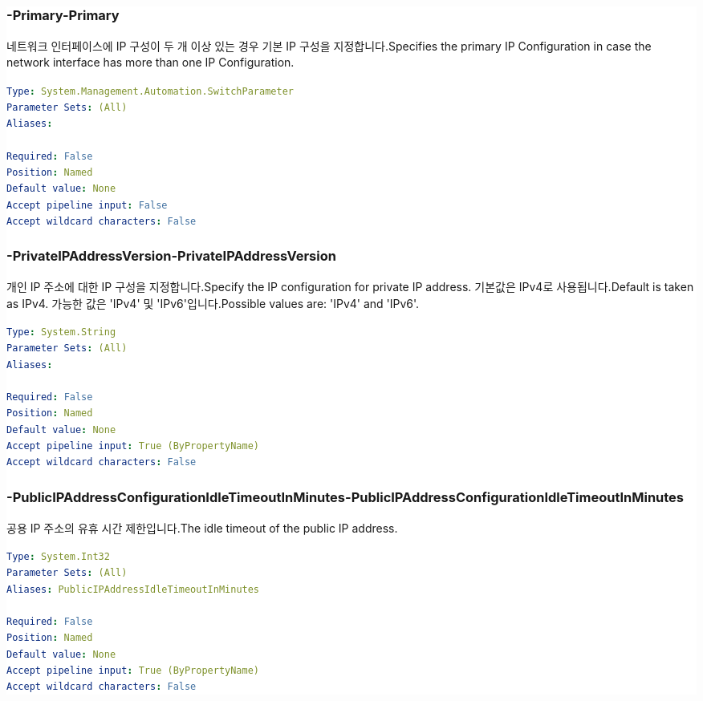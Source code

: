 ### <span data-ttu-id="56e8e-143">-Primary</span><span class="sxs-lookup"><span data-stu-id="56e8e-143">-Primary</span></span>
<span data-ttu-id="56e8e-144">네트워크 인터페이스에 IP 구성이 두 개 이상 있는 경우 기본 IP 구성을 지정합니다.</span><span class="sxs-lookup"><span data-stu-id="56e8e-144">Specifies the primary IP Configuration in case the network interface has more than one IP Configuration.</span></span>

```yaml
Type: System.Management.Automation.SwitchParameter
Parameter Sets: (All)
Aliases:

Required: False
Position: Named
Default value: None
Accept pipeline input: False
Accept wildcard characters: False
```

### <span data-ttu-id="56e8e-145">-PrivateIPAddressVersion</span><span class="sxs-lookup"><span data-stu-id="56e8e-145">-PrivateIPAddressVersion</span></span>
<span data-ttu-id="56e8e-146">개인 IP 주소에 대한 IP 구성을 지정합니다.</span><span class="sxs-lookup"><span data-stu-id="56e8e-146">Specify the IP configuration for private IP address.</span></span>  <span data-ttu-id="56e8e-147">기본값은 IPv4로 사용됩니다.</span><span class="sxs-lookup"><span data-stu-id="56e8e-147">Default is taken as IPv4.</span></span>  <span data-ttu-id="56e8e-148">가능한 값은 'IPv4' 및 'IPv6'입니다.</span><span class="sxs-lookup"><span data-stu-id="56e8e-148">Possible values are: 'IPv4' and 'IPv6'.</span></span>

```yaml
Type: System.String
Parameter Sets: (All)
Aliases:

Required: False
Position: Named
Default value: None
Accept pipeline input: True (ByPropertyName)
Accept wildcard characters: False
```

### <span data-ttu-id="56e8e-149">-PublicIPAddressConfigurationIdleTimeoutInMinutes</span><span class="sxs-lookup"><span data-stu-id="56e8e-149">-PublicIPAddressConfigurationIdleTimeoutInMinutes</span></span>
<span data-ttu-id="56e8e-150">공용 IP 주소의 유휴 시간 제한입니다.</span><span class="sxs-lookup"><span data-stu-id="56e8e-150">The idle timeout of the public IP address.</span></span>

```yaml
Type: System.Int32
Parameter Sets: (All)
Aliases: PublicIPAddressIdleTimeoutInMinutes

Required: False
Position: Named
Default value: None
Accept pipeline input: True (ByPropertyName)
Accept wildcard characters: False
```
